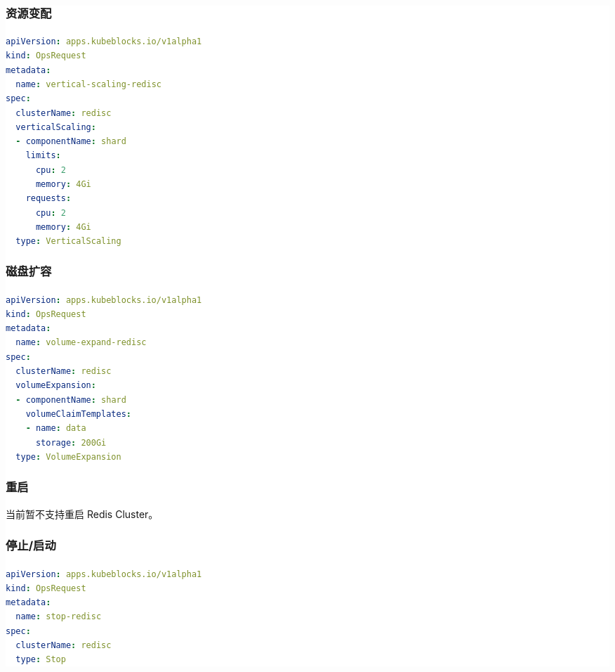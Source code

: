 </TabItem>

</Tabs>

### 资源变配

```yaml
apiVersion: apps.kubeblocks.io/v1alpha1
kind: OpsRequest
metadata:
  name: vertical-scaling-redisc
spec:
  clusterName: redisc
  verticalScaling:
  - componentName: shard
    limits: 
      cpu: 2
      memory: 4Gi
    requests:
      cpu: 2
      memory: 4Gi  
  type: VerticalScaling
```

### 磁盘扩容

```yaml
apiVersion: apps.kubeblocks.io/v1alpha1
kind: OpsRequest
metadata:
  name: volume-expand-redisc
spec:
  clusterName: redisc
  volumeExpansion:
  - componentName: shard
    volumeClaimTemplates:
    - name: data
      storage: 200Gi
  type: VolumeExpansion
```

### 重启

当前暂不支持重启 Redis Cluster。

### 停止/启动

```yaml
apiVersion: apps.kubeblocks.io/v1alpha1
kind: OpsRequest
metadata:
  name: stop-redisc
spec:
  clusterName: redisc
  type: Stop
```
